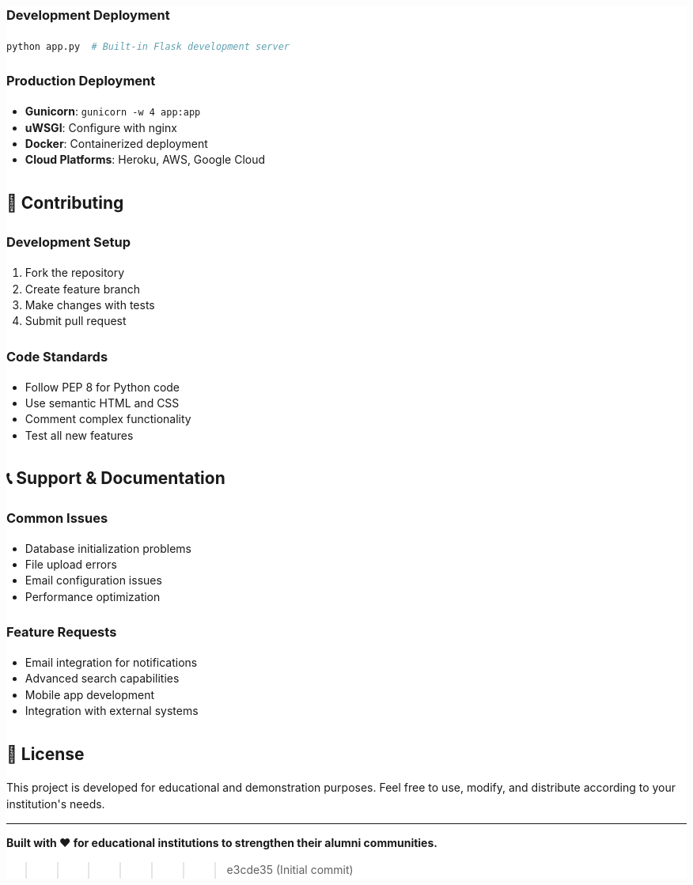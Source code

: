 ### **Development Deployment**
```bash
python app.py  # Built-in Flask development server
```

### **Production Deployment**
- **Gunicorn**: `gunicorn -w 4 app:app`
- **uWSGI**: Configure with nginx
- **Docker**: Containerized deployment
- **Cloud Platforms**: Heroku, AWS, Google Cloud

## 🤝 Contributing

### **Development Setup**
1. Fork the repository
2. Create feature branch
3. Make changes with tests
4. Submit pull request

### **Code Standards**
- Follow PEP 8 for Python code
- Use semantic HTML and CSS
- Comment complex functionality
- Test all new features

## 📞 Support & Documentation

### **Common Issues**
- Database initialization problems
- File upload errors
- Email configuration issues
- Performance optimization

### **Feature Requests**
- Email integration for notifications
- Advanced search capabilities
- Mobile app development
- Integration with external systems

## 📄 License

This project is developed for educational and demonstration purposes. Feel free to use, modify, and distribute according to your institution's needs.

---

**Built with ❤️ for educational institutions to strengthen their alumni communities.**
>>>>>>> e3cde35 (Initial commit)
